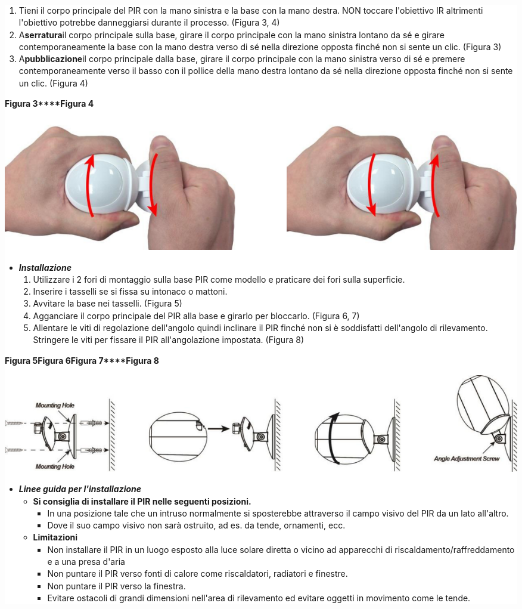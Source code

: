 1.  Tieni il corpo principale del PIR con la mano sinistra e la base con la mano destra. NON toccare l'obiettivo IR altrimenti l'obiettivo potrebbe danneggiarsi durante il processo. (Figura 3, 4)
2.  A**serratura**il corpo principale sulla base, girare il corpo principale con la mano sinistra lontano da sé e girare contemporaneamente la base con la mano destra verso di sé nella direzione opposta finché non si sente un clic. (Figura 3)
3.  A**pubblicazione**il corpo principale dalla base, girare il corpo principale con la mano sinistra verso di sé e premere contemporaneamente verso il basso con il pollice della mano destra lontano da sé nella direzione opposta finché non si sente un clic. (Figura 4)

**Figura 3****Figura 4**

![](<.gitbook/assets/3 (79).png>)

-   _**Installazione**_
    1.  Utilizzare i 2 fori di montaggio sulla base PIR come modello e praticare dei fori sulla superficie.
    2.  Inserire i tasselli se si fissa su intonaco o mattoni.
    3.  Avvitare la base nei tasselli. (Figura 5)
    4.  Agganciare il corpo principale del PIR alla base e girarlo per bloccarlo. (Figura 6, 7)
    5.  Allentare le viti di regolazione dell'angolo quindi inclinare il PIR finché non si è soddisfatti dell'angolo di rilevamento. Stringere le viti per fissare il PIR all'angolazione impostata. (Figura 8)

**Figura 5****Figura 6****Figura 7****Figura 8**

![](<.gitbook/assets/4 (60).jpeg>)

-   _**Linee guida per l'installazione**_
    -   **Si consiglia di installare il PIR nelle seguenti posizioni.**
        -   In una posizione tale che un intruso normalmente si sposterebbe attraverso il campo visivo del PIR da un lato all'altro.
        -   Dove il suo campo visivo non sarà ostruito, ad es. da tende, ornamenti, ecc.
    -   **Limitazioni**
        -   Non installare il PIR in un luogo esposto alla luce solare diretta o vicino ad apparecchi di riscaldamento/raffreddamento e a una presa d'aria
        -   Non puntare il PIR verso fonti di calore come riscaldatori, radiatori e finestre.
        -   Non puntare il PIR verso la finestra.
        -   Evitare ostacoli di grandi dimensioni nell'area di rilevamento ed evitare oggetti in movimento come le tende.
